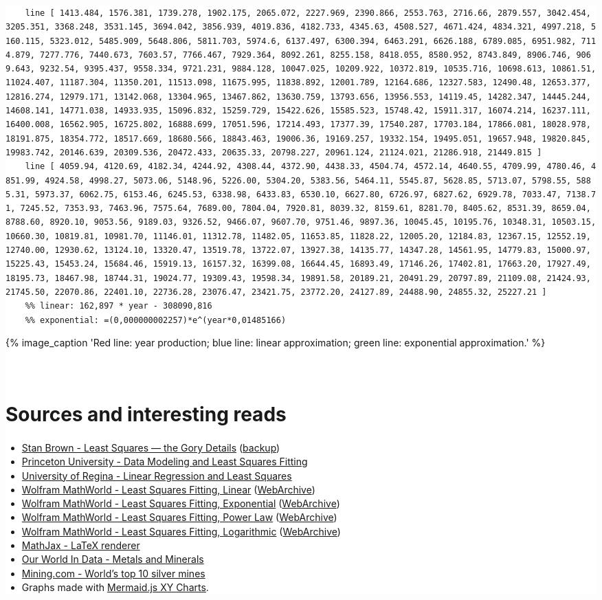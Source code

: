 ```mermaid
	line [ 1413.484, 1576.381, 1739.278, 1902.175, 2065.072, 2227.969, 2390.866, 2553.763, 2716.66, 2879.557, 3042.454, 3205.351, 3368.248, 3531.145, 3694.042, 3856.939, 4019.836, 4182.733, 4345.63, 4508.527, 4671.424, 4834.321, 4997.218, 5160.115, 5323.012, 5485.909, 5648.806, 5811.703, 5974.6, 6137.497, 6300.394, 6463.291, 6626.188, 6789.085, 6951.982, 7114.879, 7277.776, 7440.673, 7603.57, 7766.467, 7929.364, 8092.261, 8255.158, 8418.055, 8580.952, 8743.849, 8906.746, 9069.643, 9232.54, 9395.437, 9558.334, 9721.231, 9884.128, 10047.025, 10209.922, 10372.819, 10535.716, 10698.613, 10861.51, 11024.407, 11187.304, 11350.201, 11513.098, 11675.995, 11838.892, 12001.789, 12164.686, 12327.583, 12490.48, 12653.377, 12816.274, 12979.171, 13142.068, 13304.965, 13467.862, 13630.759, 13793.656, 13956.553, 14119.45, 14282.347, 14445.244, 14608.141, 14771.038, 14933.935, 15096.832, 15259.729, 15422.626, 15585.523, 15748.42, 15911.317, 16074.214, 16237.111, 16400.008, 16562.905, 16725.802, 16888.699, 17051.596, 17214.493, 17377.39, 17540.287, 17703.184, 17866.081, 18028.978, 18191.875, 18354.772, 18517.669, 18680.566, 18843.463, 19006.36, 19169.257, 19332.154, 19495.051, 19657.948, 19820.845, 19983.742, 20146.639, 20309.536, 20472.433, 20635.33, 20798.227, 20961.124, 21124.021, 21286.918, 21449.815 ]
	line [ 4059.94, 4120.69, 4182.34, 4244.92, 4308.44, 4372.90, 4438.33, 4504.74, 4572.14, 4640.55, 4709.99, 4780.46, 4851.99, 4924.58, 4998.27, 5073.06, 5148.96, 5226.00, 5304.20, 5383.56, 5464.11, 5545.87, 5628.85, 5713.07, 5798.55, 5885.31, 5973.37, 6062.75, 6153.46, 6245.53, 6338.98, 6433.83, 6530.10, 6627.80, 6726.97, 6827.62, 6929.78, 7033.47, 7138.71, 7245.52, 7353.93, 7463.96, 7575.64, 7689.00, 7804.04, 7920.81, 8039.32, 8159.61, 8281.70, 8405.62, 8531.39, 8659.04, 8788.60, 8920.10, 9053.56, 9189.03, 9326.52, 9466.07, 9607.70, 9751.46, 9897.36, 10045.45, 10195.76, 10348.31, 10503.15, 10660.30, 10819.81, 10981.70, 11146.01, 11312.78, 11482.05, 11653.85, 11828.22, 12005.20, 12184.83, 12367.15, 12552.19, 12740.00, 12930.62, 13124.10, 13320.47, 13519.78, 13722.07, 13927.38, 14135.77, 14347.28, 14561.95, 14779.83, 15000.97, 15225.43, 15453.24, 15684.46, 15919.13, 16157.32, 16399.08, 16644.45, 16893.49, 17146.26, 17402.81, 17663.20, 17927.49, 18195.73, 18467.98, 18744.31, 19024.77, 19309.43, 19598.34, 19891.58, 20189.21, 20491.29, 20797.89, 21109.08, 21424.93, 21745.50, 22070.86, 22401.10, 22736.28, 23076.47, 23421.75, 23772.20, 24127.89, 24488.90, 24855.32, 25227.21 ]
	%% linear: 162,897 * year - 308090,816
	%% exponential: =(0,000000002257)*e^(year*0,01485166)

```

{% image_caption 'Red line: year production; blue line: linear approximation; green line: exponential approximation.' %}

<br/>

# Sources and interesting reads

- [Stan Brown - Least Squares — the Gory Details](https://brownmath.com/stat/leastsq.htm) ([backup](/assets/misc/least_squares_fitting_lesson.html))
- [Princeton University - Data Modeling and Least Squares Fitting](https://www.cs.princeton.edu/courses/archive/fall11/cos323/notes/cos323_f11_lecture07_lsq.pdf)
- [University of Regina - Linear Regression and Least Squares](https://uregina.ca/~kozdron/Teaching/Regina/252Winter05/Handouts/least_squares.pdf)
- [Wolfram MathWorld - Least Squares Fitting, Linear](https://mathworld.wolfram.com/LeastSquaresFitting.html) ([WebArchive](https://web.archive.org/web/20250228131909/https://mathworld.wolfram.com/LeastSquaresFitting.html))
- [Wolfram MathWorld - Least Squares Fitting, Exponential](https://mathworld.wolfram.com/LeastSquaresFittingExponential.html) ([WebArchive](https://web.archive.org/web/20250212183347/https://mathworld.wolfram.com/LeastSquaresFittingExponential.html))
- [Wolfram MathWorld - Least Squares Fitting, Power Law](https://mathworld.wolfram.com/LeastSquaresFittingPowerLaw.html) ([WebArchive](https://web.archive.org/web/20250212183356/https://mathworld.wolfram.com/LeastSquaresFittingPowerLaw.html))
- [Wolfram MathWorld - Least Squares Fitting, Logarithmic](https://mathworld.wolfram.com/LeastSquaresFittingLogarithmic.html) ([WebArchive](https://web.archive.org/web/20250212183349/https://mathworld.wolfram.com/LeastSquaresFittingLogarithmic.html))
- [MathJax - LaTeX renderer](https://www.mathjax.org/)
- [Our World In Data - Metals and Minerals](https://ourworldindata.org/metals-minerals)
- [Mining.com - World’s top 10 silver mines](https://www.mining.com/worlds-top-10-silver-mines/)
- Graphs made with [Mermaid.js XY Charts](https://mermaid.live/).
